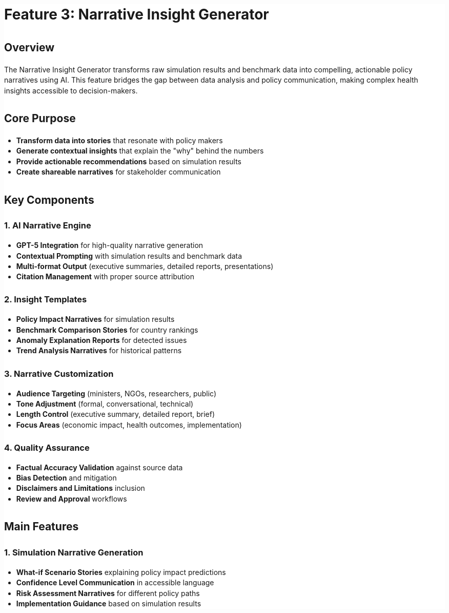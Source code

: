 # Feature 3: Narrative Insight Generator

## Overview
The Narrative Insight Generator transforms raw simulation results and benchmark data into compelling, actionable policy narratives using AI. This feature bridges the gap between data analysis and policy communication, making complex health insights accessible to decision-makers.

## Core Purpose
- **Transform data into stories** that resonate with policy makers
- **Generate contextual insights** that explain the "why" behind the numbers
- **Provide actionable recommendations** based on simulation results
- **Create shareable narratives** for stakeholder communication

## Key Components

### 1. AI Narrative Engine
- **GPT-5 Integration** for high-quality narrative generation
- **Contextual Prompting** with simulation results and benchmark data
- **Multi-format Output** (executive summaries, detailed reports, presentations)
- **Citation Management** with proper source attribution

### 2. Insight Templates
- **Policy Impact Narratives** for simulation results
- **Benchmark Comparison Stories** for country rankings
- **Anomaly Explanation Reports** for detected issues
- **Trend Analysis Narratives** for historical patterns

### 3. Narrative Customization
- **Audience Targeting** (ministers, NGOs, researchers, public)
- **Tone Adjustment** (formal, conversational, technical)
- **Length Control** (executive summary, detailed report, brief)
- **Focus Areas** (economic impact, health outcomes, implementation)

### 4. Quality Assurance
- **Factual Accuracy Validation** against source data
- **Bias Detection** and mitigation
- **Disclaimers and Limitations** inclusion
- **Review and Approval** workflows

## Main Features

### 1. Simulation Narrative Generation
- **What-if Scenario Stories** explaining policy impact predictions
- **Confidence Level Communication** in accessible language
- **Risk Assessment Narratives** for different policy paths
- **Implementation Guidance** based on simulation results
